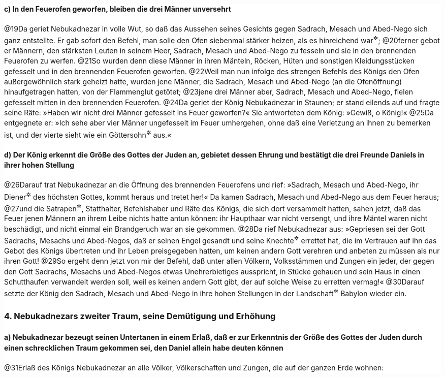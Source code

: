 #### c) In den Feuerofen geworfen, bleiben die drei Männer unversehrt

@19Da geriet Nebukadnezar in volle Wut, so daß das Aussehen seines Gesichts gegen Sadrach, Mesach und Abed-Nego sich ganz entstellte. Er gab sofort den Befehl, man solle den Ofen siebenmal stärker heizen, als es hinreichend war<sup title="oder: sonst zu geschehen pflegte">&#x2732;</sup>;
@20ferner gebot er Männern, den stärksten Leuten in seinem Heer, Sadrach, Mesach und Abed-Nego zu fesseln und sie in den brennenden Feuerofen zu werfen.
@21So wurden denn diese Männer in ihren Mänteln, Röcken, Hüten und sonstigen Kleidungsstücken gefesselt und in den brennenden Feuerofen geworfen.
@22Weil man nun infolge des strengen Befehls des Königs den Ofen außergewöhnlich stark geheizt hatte, wurden jene Männer, die Sadrach, Mesach und Abed-Nego (an die Ofenöffnung) hinaufgetragen hatten, von der Flammenglut getötet;
@23jene drei Männer aber, Sadrach, Mesach und Abed-Nego, fielen gefesselt mitten in den brennenden Feuerofen.
@24Da geriet der König Nebukadnezar in Staunen; er stand eilends auf und fragte seine Räte: »Haben wir nicht drei Männer gefesselt ins Feuer geworfen?« Sie antworteten dem König: »Gewiß, o König!«
@25Da entgegnete er: »Ich sehe aber vier Männer ungefesselt im Feuer umhergehen, ohne daß eine Verletzung an ihnen zu bemerken ist, und der vierte sieht wie ein Göttersohn<sup title="= ein Engel oder: ein himmlisches Wesen">&#x2732;</sup> aus.«

#### d) Der König erkennt die Größe des Gottes der Juden an, gebietet dessen Ehrung und bestätigt die drei Freunde Daniels in ihrer hohen Stellung

@26Darauf trat Nebukadnezar an die Öffnung des brennenden Feuerofens und rief: »Sadrach, Mesach und Abed-Nego, ihr Diener<sup title="oder: Verehrer">&#x2732;</sup> des höchsten Gottes, kommt heraus und tretet her!« Da kamen Sadrach, Mesach und Abed-Nego aus dem Feuer heraus;
@27und die Satrapen<sup title="= Landpfleger">&#x2732;</sup>, Statthalter, Befehlshaber und Räte des Königs, die sich dort versammelt hatten, sahen jetzt, daß das Feuer jenen Männern an ihrem Leibe nichts hatte antun können: ihr Haupthaar war nicht versengt, und ihre Mäntel waren nicht beschädigt, und nicht einmal ein Brandgeruch war an sie gekommen.
@28Da rief Nebukadnezar aus: »Gepriesen sei der Gott Sadrachs, Mesachs und Abed-Negos, daß er seinen Engel gesandt und seine Knechte<sup title="oder: Diener">&#x2732;</sup> errettet hat, die im Vertrauen auf ihn das Gebot des Königs übertreten und ihr Leben preisgegeben hatten, um keinen andern Gott verehren und anbeten zu müssen als nur ihren Gott!
@29So ergeht denn jetzt von mir der Befehl, daß unter allen Völkern, Volksstämmen und Zungen ein jeder, der gegen den Gott Sadrachs, Mesachs und Abed-Negos etwas Unehrerbietiges ausspricht, in Stücke gehauen und sein Haus in einen Schutthaufen verwandelt werden soll, weil es keinen andern Gott gibt, der auf solche Weise zu erretten vermag!«
@30Darauf setzte der König den Sadrach, Mesach und Abed-Nego in ihre hohen Stellungen in der Landschaft<sup title="oder: Provinz">&#x2732;</sup> Babylon wieder ein.

### 4. Nebukadnezars zweiter Traum, seine Demütigung und Erhöhung

#### a) Nebukadnezar bezeugt seinen Untertanen in einem Erlaß, daß er zur Erkenntnis der Größe des Gottes der Juden durch einen schrecklichen Traum gekommen sei, den Daniel allein habe deuten können

@31Erlaß des Königs Nebukadnezar an alle Völker, Völkerschaften und Zungen, die auf der ganzen Erde wohnen:
